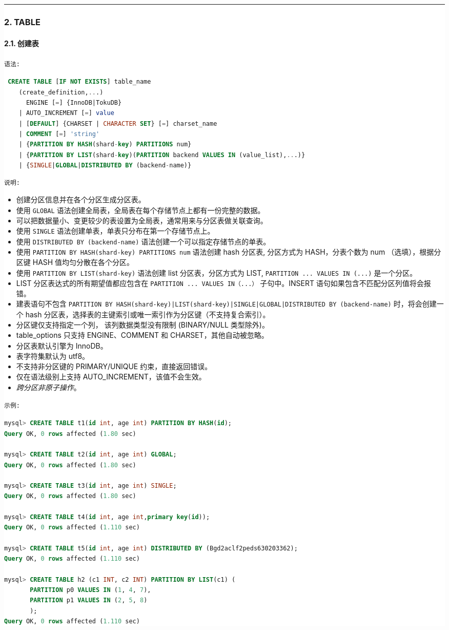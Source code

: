 ---------------------------------------------------------------------------------------------------

### 2. TABLE

#### 2.1. 创建表

`语法:`

```sql
 CREATE TABLE [IF NOT EXISTS] table_name
    (create_definition,...)
      ENGINE [=] {InnoDB|TokuDB}
    | AUTO_INCREMENT [=] value
    | [DEFAULT] {CHARSET | CHARACTER SET} [=] charset_name
    | COMMENT [=] 'string'
    | {PARTITION BY HASH(shard-key) PARTITIONS num}
    | {PARTITION BY LIST(shard-key)(PARTITION backend VALUES IN (value_list),...)}
    | {SINGLE|GLOBAL|DISTRIBUTED BY (backend-name)}
```

`说明:`

* 创建分区信息并在各个分区生成分区表。
* 使用 `GLOBAL` 语法创建全局表，全局表在每个存储节点上都有一份完整的数据。
* 可以把数据量小、变更较少的表设置为全局表，通常用来与分区表做关联查询。
* 使用 `SINGLE` 语法创建单表，单表只分布在第一个存储节点上。
* 使用 `DISTRIBUTED BY (backend-name)` 语法创建一个可以指定存储节点的单表。
* 使用 `PARTITION BY HASH(shard-key) PARTITIONS num` 语法创建 hash 分区表, 分区方式为 HASH，分表个数为 num （选填），根据分区键 HASH 值均匀分散在各个分区。
* 使用 `PARTITION BY LIST(shard-key)` 语法创建 list 分区表，分区方式为 LIST, `PARTITION ... VALUES IN (...)` 是一个分区。
* LIST 分区表达式的所有期望值都应包含在 `PARTITION ... VALUES IN（...）` 子句中。INSERT 语句如果包含不匹配分区列值将会报错。
* 建表语句不包含 `PARTITION BY HASH(shard-key)|LIST(shard-key)|SINGLE|GLOBAL|DISTRIBUTED BY (backend-name)` 时，将会创建一个 hash 分区表，选择表的主键索引或唯一索引作为分区键（不支持复合索引）。
* 分区键仅支持指定一个列， 该列数据类型没有限制 (BINARY/NULL 类型除外)。
* table_options 只支持 ENGINE、COMMENT 和 CHARSET，其他自动被忽略。
* 分区表默认引擎为 InnoDB。
* 表字符集默认为 utf8。
* 不支持非分区键的 PRIMARY/UNIQUE 约束，直接返回错误。
* 仅在语法级别上支持 AUTO_INCREMENT，该值不会生效。
* *跨分区非原子操作*。


`示例:`

```sql
mysql> CREATE TABLE t1(id int, age int) PARTITION BY HASH(id);
Query OK, 0 rows affected (1.80 sec)

mysql> CREATE TABLE t2(id int, age int) GLOBAL;
Query OK, 0 rows affected (1.80 sec)

mysql> CREATE TABLE t3(id int, age int) SINGLE;
Query OK, 0 rows affected (1.80 sec)

mysql> CREATE TABLE t4(id int, age int,primary key(id));
Query OK, 0 rows affected (1.110 sec)

mysql> CREATE TABLE t5(id int, age int) DISTRIBUTED BY (Bgd2aclf2peds630203362);
Query OK, 0 rows affected (1.110 sec)

mysql> CREATE TABLE h2 (c1 INT, c2 INT) PARTITION BY LIST(c1) (
       PARTITION p0 VALUES IN (1, 4, 7),
       PARTITION p1 VALUES IN (2, 5, 8)
       );
Query OK, 0 rows affected (1.110 sec)

```